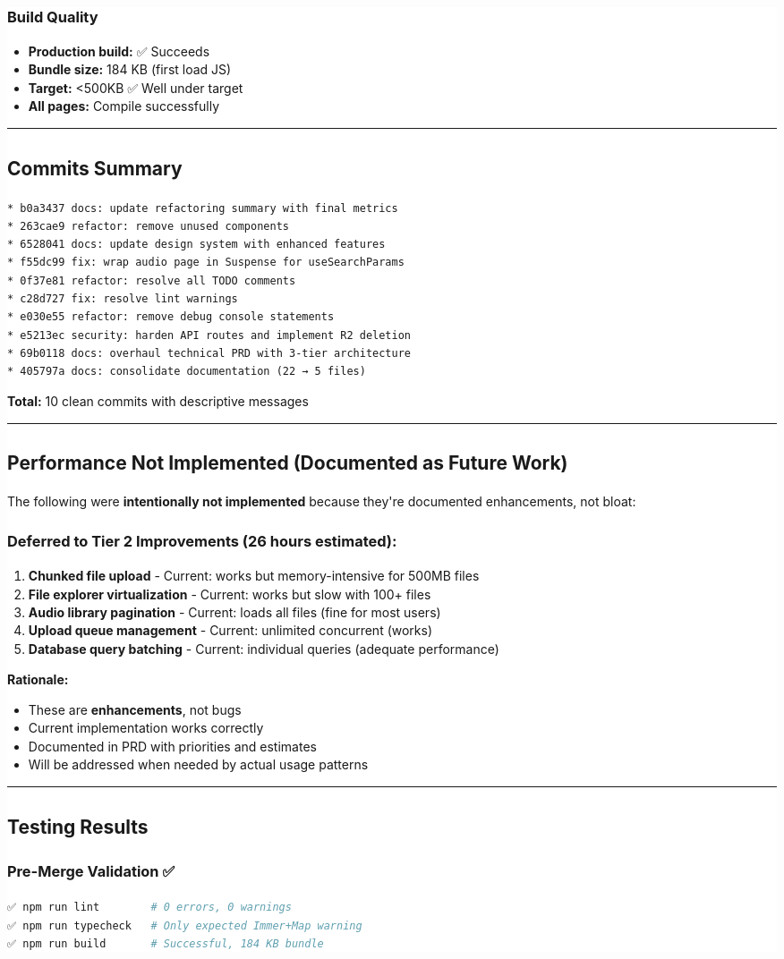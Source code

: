 ### Build Quality
- **Production build:** ✅ Succeeds
- **Bundle size:** 184 KB (first load JS)
- **Target:** <500KB ✅ Well under target
- **All pages:** Compile successfully

---

## Commits Summary

```
* b0a3437 docs: update refactoring summary with final metrics
* 263cae9 refactor: remove unused components
* 6528041 docs: update design system with enhanced features
* f55dc99 fix: wrap audio page in Suspense for useSearchParams
* 0f37e81 refactor: resolve all TODO comments
* c28d727 fix: resolve lint warnings
* e030e55 refactor: remove debug console statements
* e5213ec security: harden API routes and implement R2 deletion
* 69b0118 docs: overhaul technical PRD with 3-tier architecture
* 405797a docs: consolidate documentation (22 → 5 files)
```

**Total:** 10 clean commits with descriptive messages

---

## Performance Not Implemented (Documented as Future Work)

The following were **intentionally not implemented** because they're documented enhancements, not bloat:

### Deferred to Tier 2 Improvements (26 hours estimated):
1. **Chunked file upload** - Current: works but memory-intensive for 500MB files
2. **File explorer virtualization** - Current: works but slow with 100+ files
3. **Audio library pagination** - Current: loads all files (fine for most users)
4. **Upload queue management** - Current: unlimited concurrent (works)
5. **Database query batching** - Current: individual queries (adequate performance)

**Rationale:**
- These are **enhancements**, not bugs
- Current implementation works correctly
- Documented in PRD with priorities and estimates
- Will be addressed when needed by actual usage patterns

---

## Testing Results

### Pre-Merge Validation ✅
```bash
✅ npm run lint        # 0 errors, 0 warnings
✅ npm run typecheck   # Only expected Immer+Map warning
✅ npm run build       # Successful, 184 KB bundle
```

